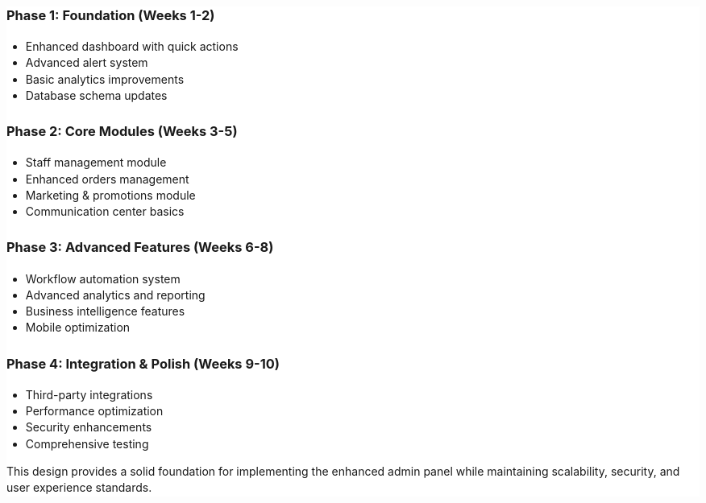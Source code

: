 ### Phase 1: Foundation (Weeks 1-2)
- Enhanced dashboard with quick actions
- Advanced alert system
- Basic analytics improvements
- Database schema updates

### Phase 2: Core Modules (Weeks 3-5)
- Staff management module
- Enhanced orders management
- Marketing & promotions module
- Communication center basics

### Phase 3: Advanced Features (Weeks 6-8)
- Workflow automation system
- Advanced analytics and reporting
- Business intelligence features
- Mobile optimization

### Phase 4: Integration & Polish (Weeks 9-10)
- Third-party integrations
- Performance optimization
- Security enhancements
- Comprehensive testing

This design provides a solid foundation for implementing the enhanced admin panel while maintaining scalability, security, and user experience standards.